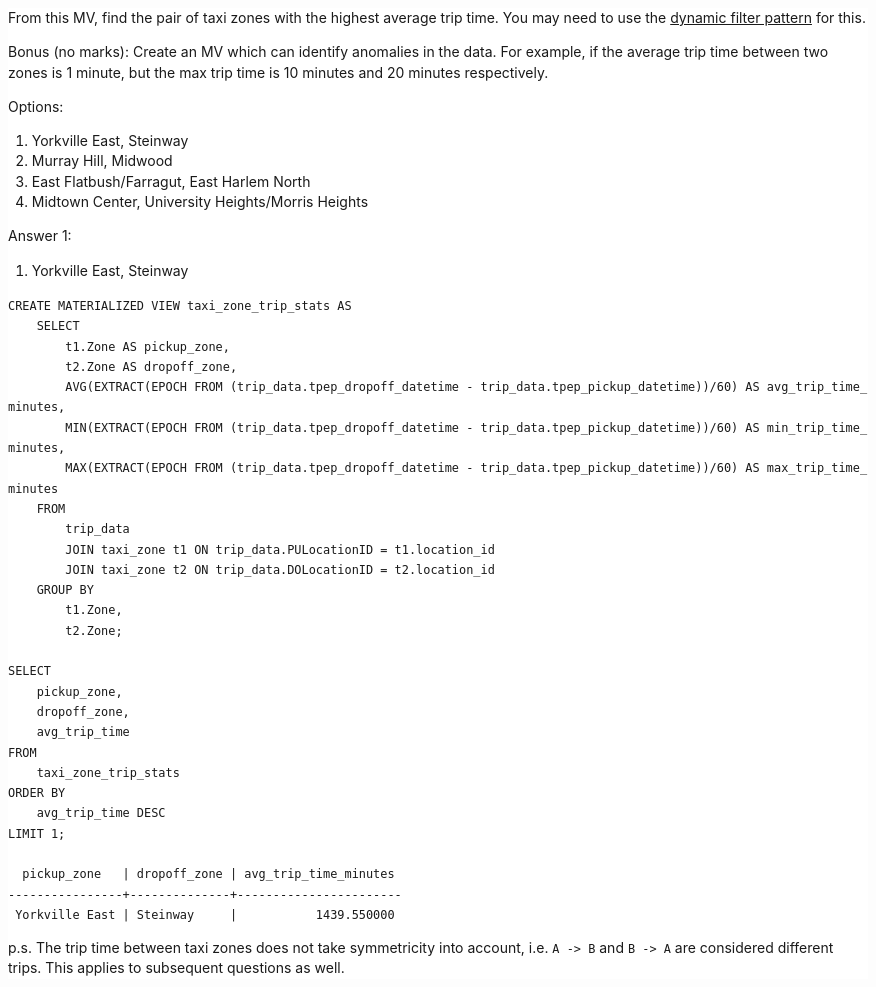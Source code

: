 From this MV, find the pair of taxi zones with the highest average trip time.
You may need to use the [dynamic filter pattern](https://docs.risingwave.com/docs/current/sql-pattern-dynamic-filters/) for this.

Bonus (no marks): Create an MV which can identify anomalies in the data. For example, if the average trip time between two zones is 1 minute,
but the max trip time is 10 minutes and 20 minutes respectively.

Options:
1. Yorkville East, Steinway
2. Murray Hill, Midwood
3. East Flatbush/Farragut, East Harlem North
4. Midtown Center, University Heights/Morris Heights


Answer 1:
1. Yorkville East, Steinway

```
CREATE MATERIALIZED VIEW taxi_zone_trip_stats AS
    SELECT 
        t1.Zone AS pickup_zone, 
        t2.Zone AS dropoff_zone, 
        AVG(EXTRACT(EPOCH FROM (trip_data.tpep_dropoff_datetime - trip_data.tpep_pickup_datetime))/60) AS avg_trip_time_minutes,
        MIN(EXTRACT(EPOCH FROM (trip_data.tpep_dropoff_datetime - trip_data.tpep_pickup_datetime))/60) AS min_trip_time_minutes,
        MAX(EXTRACT(EPOCH FROM (trip_data.tpep_dropoff_datetime - trip_data.tpep_pickup_datetime))/60) AS max_trip_time_minutes
    FROM 
        trip_data
        JOIN taxi_zone t1 ON trip_data.PULocationID = t1.location_id
        JOIN taxi_zone t2 ON trip_data.DOLocationID = t2.location_id
    GROUP BY 
        t1.Zone, 
        t2.Zone;

SELECT 
    pickup_zone, 
    dropoff_zone, 
    avg_trip_time
FROM 
    taxi_zone_trip_stats
ORDER BY 
    avg_trip_time DESC
LIMIT 1;

  pickup_zone   | dropoff_zone | avg_trip_time_minutes
----------------+--------------+-----------------------
 Yorkville East | Steinway     |           1439.550000

```


p.s. The trip time between taxi zones does not take symmetricity into account, i.e. `A -> B` and `B -> A` are considered different trips. This applies to subsequent questions as well.
